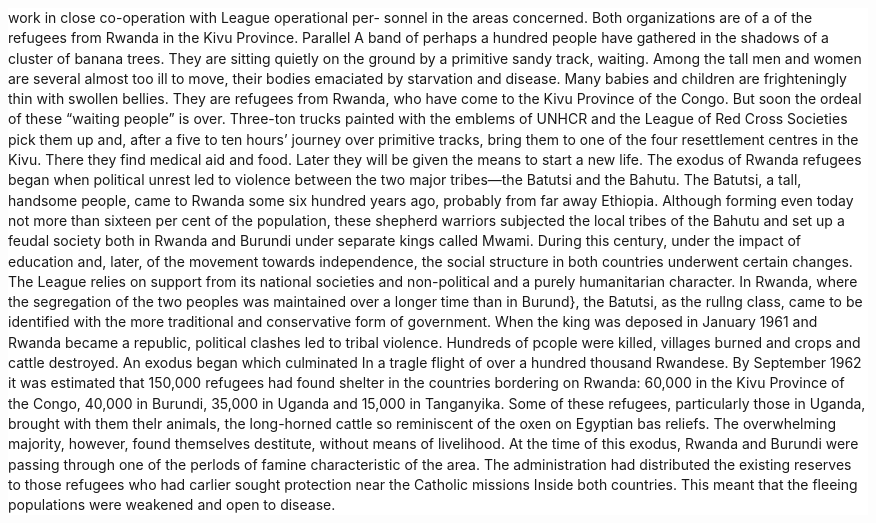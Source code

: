 work in close co-operation 
with League operational per- 
sonnel in the areas concerned. 
Both organizations are of a 
of the refugees from Rwanda 
in the Kivu Province. Parallel 
A band of perhaps a hundred people have 
gathered in the shadows of a cluster of banana 
trees. They are sitting quietly on the ground by a 
primitive sandy track, waiting. Among the tall men and 
women are several almost too ill to move, their bodies 
emaciated by starvation and disease. Many babies and 
children are frighteningly thin with swollen bellies. They 
are refugees from Rwanda, who have come to the Kivu 
Province of the Congo. 
But soon the ordeal of these “waiting people” is over. 
Three-ton trucks painted with the emblems of UNHCR and 
the League of Red Cross Societies pick them up and, 
after a five to ten hours’ journey over primitive tracks, 
bring them to one of the four resettlement centres in the 
Kivu. There they find medical aid and food. Later they 
will be given the means to start a new life. 
The exodus of Rwanda refugees began when political 
unrest led to violence between the two major tribes—the 
Batutsi and the Bahutu. The Batutsi, a tall, handsome 
people, came to Rwanda some six hundred years ago, 
probably from far away Ethiopia. Although forming even 
today not more than sixteen per cent of the population, 
these shepherd warriors subjected the local tribes of the 
Bahutu and set up a feudal society both in Rwanda and 
Burundi under separate kings called Mwami. During this 
century, under the impact of education and, later, of the 
movement towards independence, the social structure in 
both countries underwent certain changes. 
The League relies on support 
from its national societies and 
non-political and a purely 
humanitarian character. 
In Rwanda, where the segregation of the two peoples 
was maintained over a longer time than in Burund}, the 
Batutsi, as the rullng class, came to be identified with the 
more traditional and conservative form of government. 
When the king was deposed in January 1961 and Rwanda 
became a republic, political clashes led to tribal violence. 
Hundreds of pcople were killed, villages burned and crops 
and cattle destroyed. 
An exodus began which culminated In a tragle flight 
of over a hundred thousand Rwandese. By September 
1962 it was estimated that 150,000 refugees had found 
shelter in the countries bordering on Rwanda: 60,000 in 
the Kivu Province of the Congo, 40,000 in Burundi, 35,000 
in Uganda and 15,000 in Tanganyika. 
Some of these refugees, particularly those in Uganda, 
brought with them thelr animals, the long-horned cattle 
so reminiscent of the oxen on Egyptian bas reliefs. The 
overwhelming majority, however, found themselves 
destitute, without means of livelihood. 
At the time of this exodus, Rwanda and Burundi were 
passing through one of the perlods of famine characteristic 
of the area. The administration had distributed the 
existing reserves to those refugees who had carlier sought 
protection near the Catholic missions Inside both 
countries. This meant that the fleeing populations were 
weakened and open to disease. 